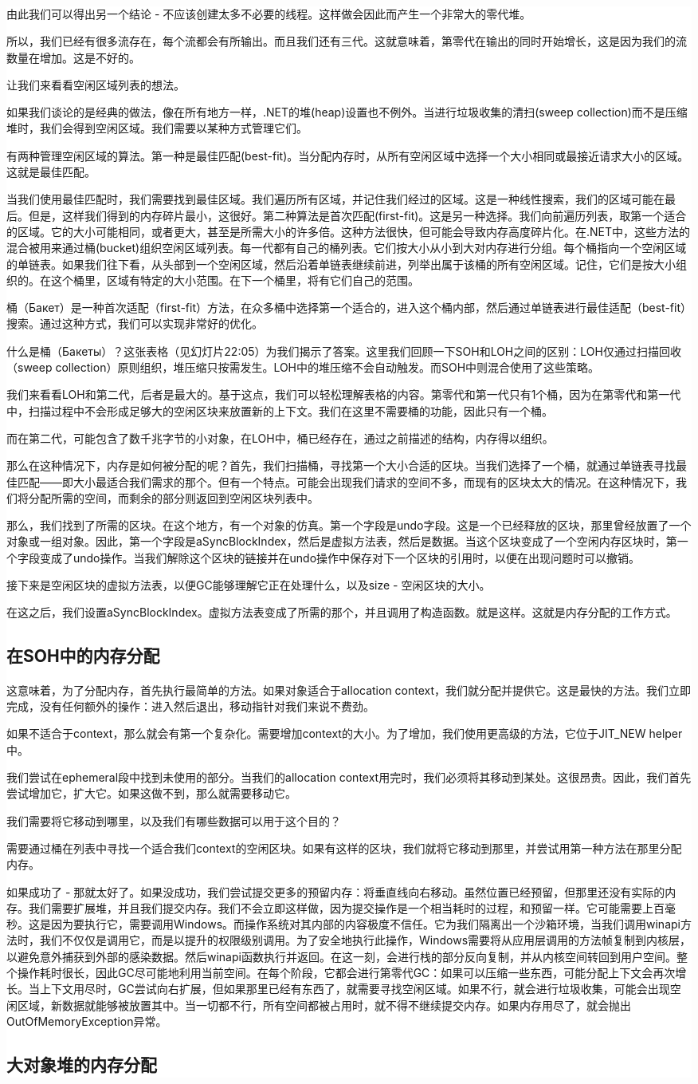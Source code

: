 由此我们可以得出另一个结论 - 不应该创建太多不必要的线程。这样做会因此而产生一个非常大的零代堆。

所以，我们已经有很多流存在，每个流都会有所输出。而且我们还有三代。这就意味着，第零代在输出的同时开始增长，这是因为我们的流数量在增加。这是不好的。

让我们来看看空闲区域列表的想法。

如果我们谈论的是经典的做法，像在所有地方一样，.NET的堆(heap)设置也不例外。当进行垃圾收集的清扫(sweep collection)而不是压缩堆时，我们会得到空闲区域。我们需要以某种方式管理它们。

有两种管理空闲区域的算法。第一种是最佳匹配(best-fit)。当分配内存时，从所有空闲区域中选择一个大小相同或最接近请求大小的区域。这就是最佳匹配。

当我们使用最佳匹配时，我们需要找到最佳区域。我们遍历所有区域，并记住我们经过的区域。这是一种线性搜索，我们的区域可能在最后。但是，这样我们得到的内存碎片最小，这很好。第二种算法是首次匹配(first-fit)。这是另一种选择。我们向前遍历列表，取第一个适合的区域。它的大小可能相同，或者更大，甚至是所需大小的许多倍。这种方法很快，但可能会导致内存高度碎片化。在.NET中，这些方法的混合被用来通过桶(bucket)组织空闲区域列表。每一代都有自己的桶列表。它们按大小从小到大对内存进行分组。每个桶指向一个空闲区域的单链表。如果我们往下看，从头部到一个空闲区域，然后沿着单链表继续前进，列举出属于该桶的所有空闲区域。记住，它们是按大小组织的。在这个桶里，区域有特定的大小范围。在下一个桶里，将有它们自己的范围。

桶（Бакет）是一种首次适配（first-fit）方法，在众多桶中选择第一个适合的，进入这个桶内部，然后通过单链表进行最佳适配（best-fit）搜索。通过这种方式，我们可以实现非常好的优化。

什么是桶（Бакеты）？这张表格（见幻灯片22:05）为我们揭示了答案。这里我们回顾一下SOH和LOH之间的区别：LOH仅通过扫描回收（sweep collection）原则组织，堆压缩只按需发生。LOH中的堆压缩不会自动触发。而SOH中则混合使用了这些策略。

我们来看看LOH和第二代，后者是最大的。基于这点，我们可以轻松理解表格的内容。第零代和第一代只有1个桶，因为在第零代和第一代中，扫描过程中不会形成足够大的空闲区块来放置新的上下文。我们在这里不需要桶的功能，因此只有一个桶。

而在第二代，可能包含了数千兆字节的小对象，在LOH中，桶已经存在，通过之前描述的结构，内存得以组织。

那么在这种情况下，内存是如何被分配的呢？首先，我们扫描桶，寻找第一个大小合适的区块。当我们选择了一个桶，就通过单链表寻找最佳匹配——即大小最适合我们需求的那个。但有一个特点。可能会出现我们请求的空间不多，而现有的区块太大的情况。在这种情况下，我们将分配所需的空间，而剩余的部分则返回到空闲区块列表中。

那么，我们找到了所需的区块。在这个地方，有一个对象的仿真。第一个字段是undo字段。这是一个已经释放的区块，那里曾经放置了一个对象或一组对象。因此，第一个字段是aSyncBlockIndex，然后是虚拟方法表，然后是数据。当这个区块变成了一个空闲内存区块时，第一个字段变成了undo操作。当我们解除这个区块的链接并在undo操作中保存对下一个区块的引用时，以便在出现问题时可以撤销。

接下来是空闲区块的虚拟方法表，以便GC能够理解它正在处理什么，以及size - 空闲区块的大小。

在这之后，我们设置aSyncBlockIndex。虚拟方法表变成了所需的那个，并且调用了构造函数。就是这样。这就是内存分配的工作方式。

## 在SOH中的内存分配

这意味着，为了分配内存，首先执行最简单的方法。如果对象适合于allocation context，我们就分配并提供它。这是最快的方法。我们立即完成，没有任何额外的操作：进入然后退出，移动指针对我们来说不费劲。

如果不适合于context，那么就会有第一个复杂化。需要增加context的大小。为了增加，我们使用更高级的方法，它位于JIT_NEW helper中。

我们尝试在ephemeral段中找到未使用的部分。当我们的allocation context用完时，我们必须将其移动到某处。这很昂贵。因此，我们首先尝试增加它，扩大它。如果这做不到，那么就需要移动它。

我们需要将它移动到哪里，以及我们有哪些数据可以用于这个目的？

需要通过桶在列表中寻找一个适合我们context的空闲区块。如果有这样的区块，我们就将它移动到那里，并尝试用第一种方法在那里分配内存。

如果成功了 - 那就太好了。如果没成功，我们尝试提交更多的预留内存：将垂直线向右移动。虽然位置已经预留，但那里还没有实际的内存。我们需要扩展堆，并且我们提交内存。我们不会立即这样做，因为提交操作是一个相当耗时的过程，和预留一样。它可能需要上百毫秒。这是因为要执行它，需要调用Windows。而操作系统对其内部的内容极度不信任。它为我们隔离出一个沙箱环境，当我们调用winapi方法时，我们不仅仅是调用它，而是以提升的权限级别调用。为了安全地执行此操作，Windows需要将从应用层调用的方法帧复制到内核层，以避免意外捕获到外部的感染数据。然后winapi函数执行并返回。在这一刻，会进行栈的部分反向复制，并从内核空间转回到用户空间。整个操作耗时很长，因此GC尽可能地利用当前空间。在每个阶段，它都会进行第零代GC：如果可以压缩一些东西，可能分配上下文会再次增长。当上下文用尽时，GC尝试向右扩展，但如果那里已经有东西了，就需要寻找空闲区域。如果不行，就会进行垃圾收集，可能会出现空闲区域，新数据就能够被放置其中。当一切都不行，所有空间都被占用时，就不得不继续提交内存。如果内存用尽了，就会抛出OutOfMemoryException异常。

## 大对象堆的内存分配

